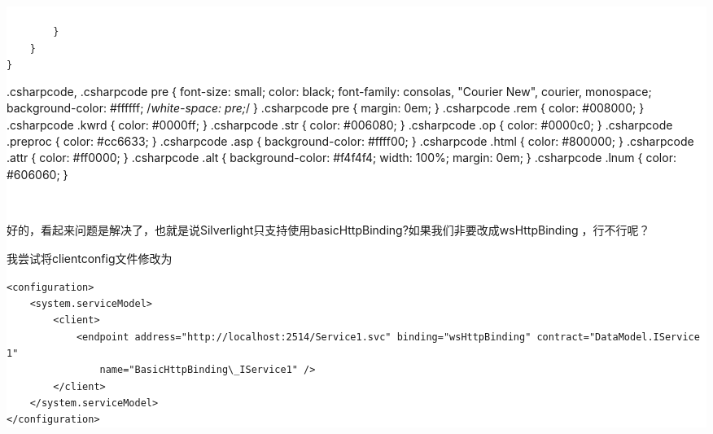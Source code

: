 ```
            
        }
    }
}

```


.csharpcode, .csharpcode pre
{
 font-size: small;
 color: black;
 font-family: consolas, "Courier New", courier, monospace;
 background-color: #ffffff;
 /*white-space: pre;*/
}
.csharpcode pre { margin: 0em; }
.csharpcode .rem { color: #008000; }
.csharpcode .kwrd { color: #0000ff; }
.csharpcode .str { color: #006080; }
.csharpcode .op { color: #0000c0; }
.csharpcode .preproc { color: #cc6633; }
.csharpcode .asp { background-color: #ffff00; }
.csharpcode .html { color: #800000; }
.csharpcode .attr { color: #ff0000; }
.csharpcode .alt 
{
 background-color: #f4f4f4;
 width: 100%;
 margin: 0em;
}
.csharpcode .lnum { color: #606060; }




 


好的，看起来问题是解决了，也就是说Silverlight只支持使用basicHttpBinding?如果我们非要改成wsHttpBinding ，行不行呢？


我尝试将clientconfig文件修改为


```
<configuration>
    <system.serviceModel>
        <client>
            <endpoint address="http://localhost:2514/Service1.svc" binding="wsHttpBinding" contract="DataModel.IService1"
                name="BasicHttpBinding\_IService1" />
        </client>
    </system.serviceModel>
</configuration>

```
